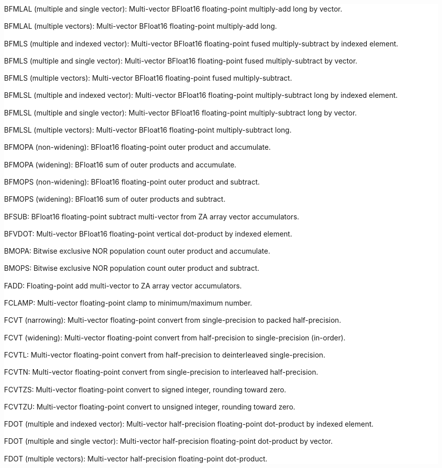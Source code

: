 BFMLAL (multiple and single vector): Multi-vector BFloat16 floating-point multiply-add long by vector.

BFMLAL (multiple vectors): Multi-vector BFloat16 floating-point multiply-add long.

BFMLS (multiple and indexed vector): Multi-vector BFloat16 floating-point fused multiply-subtract by indexed element.

BFMLS (multiple and single vector): Multi-vector BFloat16 floating-point fused multiply-subtract by vector.

BFMLS (multiple vectors): Multi-vector BFloat16 floating-point fused multiply-subtract.

BFMLSL (multiple and indexed vector): Multi-vector BFloat16 floating-point multiply-subtract long by indexed element.

BFMLSL (multiple and single vector): Multi-vector BFloat16 floating-point multiply-subtract long by vector.

BFMLSL (multiple vectors): Multi-vector BFloat16 floating-point multiply-subtract long.

BFMOPA (non-widening): BFloat16 floating-point outer product and accumulate.

BFMOPA (widening): BFloat16 sum of outer products and accumulate.

BFMOPS (non-widening): BFloat16 floating-point outer product and subtract.

BFMOPS (widening): BFloat16 sum of outer products and subtract.

BFSUB: BFloat16 floating-point subtract multi-vector from ZA array vector accumulators.

BFVDOT: Multi-vector BFloat16 floating-point vertical dot-product by indexed element.

BMOPA: Bitwise exclusive NOR population count outer product and accumulate.

BMOPS: Bitwise exclusive NOR population count outer product and subtract.

FADD: Floating-point add multi-vector to ZA array vector accumulators.

FCLAMP: Multi-vector floating-point clamp to minimum/maximum number.

FCVT (narrowing): Multi-vector floating-point convert from single-precision to packed half-precision.

FCVT (widening): Multi-vector floating-point convert from half-precision to single-precision (in-order).

FCVTL: Multi-vector floating-point convert from half-precision to deinterleaved single-precision.

FCVTN: Multi-vector floating-point convert from single-precision to interleaved half-precision.

FCVTZS: Multi-vector floating-point convert to signed integer, rounding toward zero.

FCVTZU: Multi-vector floating-point convert to unsigned integer, rounding toward zero.

FDOT (multiple and indexed vector): Multi-vector half-precision floating-point dot-product by indexed element.

FDOT (multiple and single vector): Multi-vector half-precision floating-point dot-product by vector.

FDOT (multiple vectors): Multi-vector half-precision floating-point dot-product.
